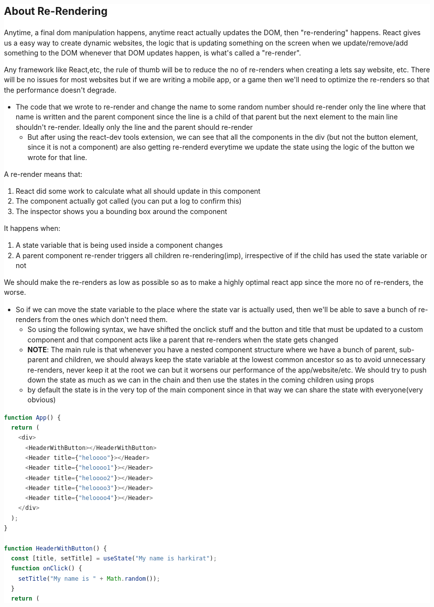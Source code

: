 ## About Re-Rendering

Anytime, a final dom manipulation happens, anytime react actually updates the DOM, then "re-rendering" happens. React gives us a easy way to create dynamic websites, the logic that is updating something on the screen when we update/remove/add something to the DOM whenever that DOM updates happen, is what's called a "re-render".

Any framework like React,etc, the rule of thumb will be to reduce the no of re-renders when creating a lets say website, etc. There will be no issues for most websites but if we are writing a mobile app, or a game then we'll need to optimize the re-renders so that the performance doesn't degrade.

- The code that we wrote to re-render and change the name to some random number should re-render only the line where that name is written and the parent component since the line is a child of that parent but the next element to the main line shouldn't re-render. Ideally only the line and the parent should re-render
  - But after using the react-dev tools extension, we can see that all the components in the div (but not the button element, since it is not a component) are also getting re-renderd everytime we update the state using the logic of the button we wrote for that line.

A re-render means that:

1. React did some work to calculate what all should update in this component
2. The component actually got called (you can put a log to confirm this)
3. The inspector shows you a bounding box around the component

It happens when:

1. A state variable that is being used inside a component changes
2. A parent component re-render triggers all children re-rendering(imp), irrespective of if the child has used the state variable or not

We should make the re-renders as low as possible so as to make a highly optimal react app since the more no of re-renders, the worse.

- So if we can move the state variable to the place where the state var is actually used, then we'll be able to save a bunch of re-renders from the ones which don't need them.
  - So using the following syntax, we have shifted the onclick stuff and the button and title that must be updated to a custom component and that component acts like a parent that re-renders when the state gets changed
  - **NOTE**: The main rule is that whenever you have a nested component structure where we have a bunch of parent, sub-parent and children, we should always keep the state variable at the lowest common ancestor so as to avoid unnecessary re-renders, never keep it at the root we can but it worsens our performance of the app/website/etc. We should try to push down the state as much as we can in the chain and then use the states in the coming children using props
  - by default the state is in the very top of the main component since in that way we can share the state with everyone(very obvious)

```js
function App() {
  return (
    <div>
      <HeaderWithButton></HeaderWithButton>
      <Header title={"heloooo"}></Header>
      <Header title={"heloooo1"}></Header>
      <Header title={"heloooo2"}></Header>
      <Header title={"heloooo3"}></Header>
      <Header title={"heloooo4"}></Header>
    </div>
  );
}

function HeaderWithButton() {
  const [title, setTitle] = useState("My name is harkirat");
  function onClick() {
    setTitle("My name is " + Math.random());
  }
  return (
```